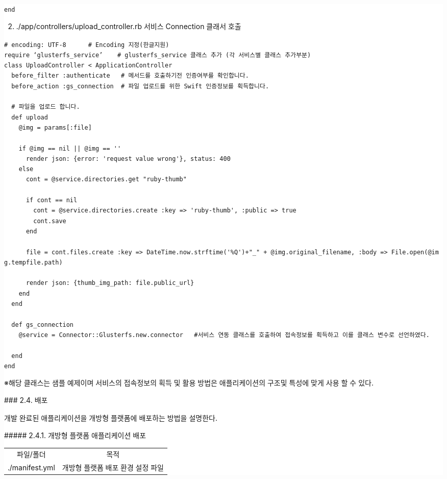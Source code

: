 ```
end
```
2)	./app/controllers/upload_controller.rb 서비스 Connection 클래서 호출
```
# encoding: UTF-8      # Encoding 지정(한글지원)
require ‘glusterfs_service’    # glusterfs_service 클래스 추가 (각 서비스별 클래스 추가부분)
class UploadController < ApplicationController
  before_filter :authenticate   # 메서드를 호출하기전 인증여부를 확인합니다.
  before_action :gs_connection  # 파일 업로드를 위한 Swift 인증정보를 획득합니다.

  # 파일을 업로드 합니다.
  def upload
    @img = params[:file]

    if @img == nil || @img == ''
      render json: {error: 'request value wrong'}, status: 400
    else
      cont = @service.directories.get "ruby-thumb"

      if cont == nil
        cont = @service.directories.create :key => 'ruby-thumb', :public => true
        cont.save
      end

      file = cont.files.create :key => DateTime.now.strftime('%Q')+"_" + @img.original_filename, :body => File.open(@img.tempfile.path)

      render json: {thumb_img_path: file.public_url}
    end
  end

  def gs_connection
    @service = Connector::Glusterfs.new.connector   #서비스 연동 클래스를 호출하여 접속정보를 획득하고 이를 클래스 변수로 선언하였다.

  end
end
```
※해당 클래스는 샘플 예제이며 서비스의 접속정보의 획득 및 활용 방법은 애플리케이션의 구조및 특성에 맞게 사용 할 수 있다.


<div id='21'></div>
### 2.4.	배포

개발 완료된 애플리케이션을 개방형 플랫폼에 배포하는 방법을 설명한다.

<div id='22'></div>
##### 2.4.1.	개방형 플랫폼 애플리케이션 배포

<table>
<tr align=center>
    <td> 파일/폴더 </td>
    <td> 목적 </td>
</tr>
<tr>
    <td> ./manifest.yml </td>
    <td> 개방형 플랫폼 배포 환경 설정 파일 </td>
</tr>
</table>
